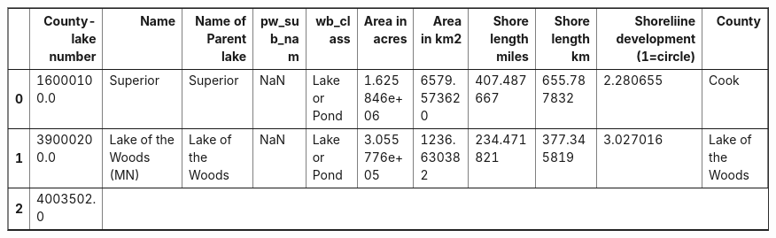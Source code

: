 


<div>
<style scoped>
    .dataframe tbody tr th:only-of-type {
        vertical-align: middle;
    }

    .dataframe tbody tr th {
        vertical-align: top;
    }

    .dataframe thead th {
        text-align: right;
    }
</style>
<table border="1" class="dataframe">
  <thead>
    <tr style="text-align: right;">
      <th></th>
      <th>County-lake number</th>
      <th>Name</th>
      <th>Name of Parent lake</th>
      <th>pw_sub_nam</th>
      <th>wb_class</th>
      <th>Area in acres</th>
      <th>Area in km2</th>
      <th>Shore length miles</th>
      <th>Shore length km</th>
      <th>Shoreliine development (1=circle)</th>
      <th>County</th>
    </tr>
  </thead>
  <tbody>
    <tr>
      <th>0</th>
      <td>16000100.0</td>
      <td>Superior</td>
      <td>Superior</td>
      <td>NaN</td>
      <td>Lake or Pond</td>
      <td>1.625846e+06</td>
      <td>6579.573620</td>
      <td>407.487667</td>
      <td>655.787832</td>
      <td>2.280655</td>
      <td>Cook</td>
    </tr>
    <tr>
      <th>1</th>
      <td>39000200.0</td>
      <td>Lake of the Woods (MN)</td>
      <td>Lake of the Woods</td>
      <td>NaN</td>
      <td>Lake or Pond</td>
      <td>3.055776e+05</td>
      <td>1236.630382</td>
      <td>234.471821</td>
      <td>377.345819</td>
      <td>3.027016</td>
      <td>Lake of the Woods</td>
    </tr>
    <tr>
      <th>2</th>
      <td>4003502.0</td>